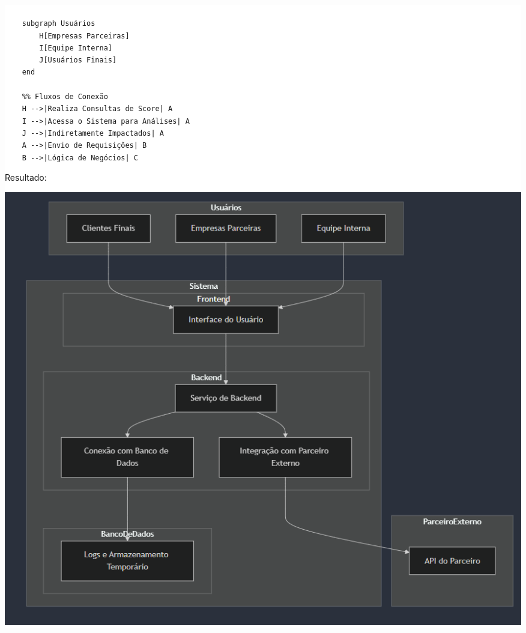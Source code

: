 ```text

    subgraph Usuários
        H[Empresas Parceiras]
        I[Equipe Interna]
        J[Usuários Finais]
    end

    %% Fluxos de Conexão
    H -->|Realiza Consultas de Score| A
    I -->|Acessa o Sistema para Análises| A
    J -->|Indiretamente Impactados| A
    A -->|Envio de Requisições| B
    B -->|Lógica de Negócios| C

```

Resultado:

![Diagrama Gerado](2024-threat-composer-003.png)
